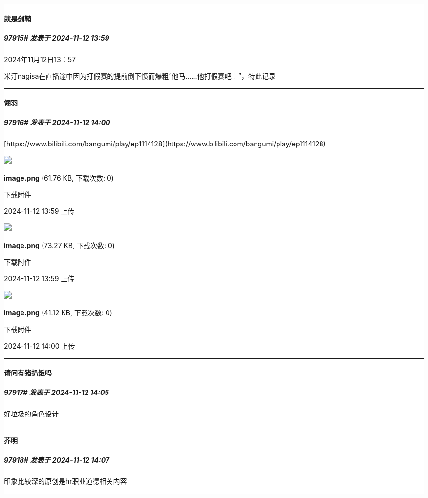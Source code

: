 *****

####  就是剑鞘  
##### 97915#       发表于 2024-11-12 13:59

2024年11月12日13：57

米汀nagisa在直播途中因为打假赛的提前倒下愤而爆粗“他马……他打假赛吧！”，特此记录


*****

####  翎羽  
##### 97916#       发表于 2024-11-12 14:00

[https://www.bilibili.com/bangumi/play/ep1114128](https://www.bilibili.com/bangumi/play/ep1114128)  

<img src="https://img.saraba1st.com/forum/202411/12/135928tmzisclup6w0pxc3.png" referrerpolicy="no-referrer">

<strong>image.png</strong> (61.76 KB, 下载次数: 0)

下载附件

2024-11-12 13:59 上传

<img src="https://img.saraba1st.com/forum/202411/12/135957jti6oh16o26kuu37.png" referrerpolicy="no-referrer">

<strong>image.png</strong> (73.27 KB, 下载次数: 0)

下载附件

2024-11-12 13:59 上传

<img src="https://img.saraba1st.com/forum/202411/12/140012s98094950ojw55d7.png" referrerpolicy="no-referrer">

<strong>image.png</strong> (41.12 KB, 下载次数: 0)

下载附件

2024-11-12 14:00 上传

*****

####  请问有猪扒饭吗  
##### 97917#       发表于 2024-11-12 14:05

好垃圾的角色设计


*****

####  芥明  
##### 97918#       发表于 2024-11-12 14:07

印象比较深的原创是hr职业道德相关内容


*****
